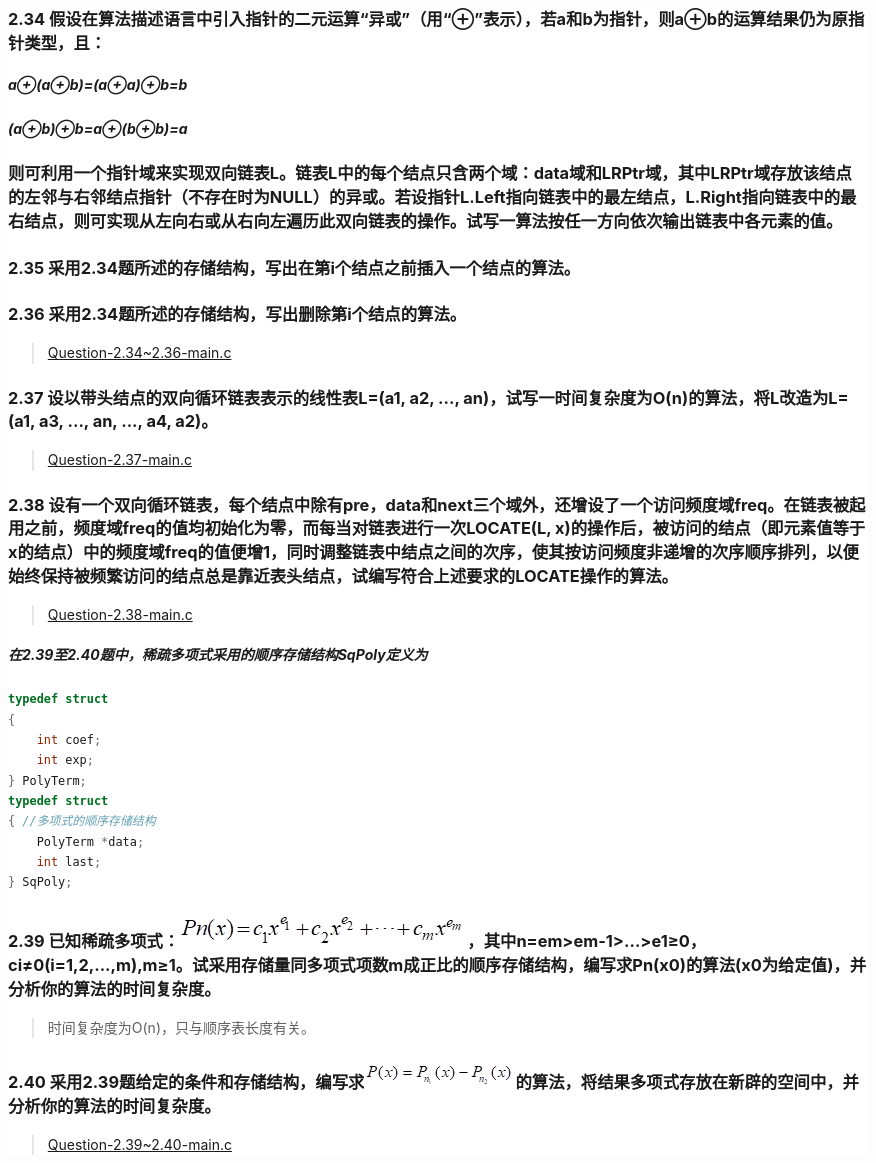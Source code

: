 ### 2.34 假设在算法描述语言中引入指针的二元运算“异或”（用“⊕”表示），若a和b为指针，则a⊕b的运算结果仍为原指针类型，且：
##### a⊕(a⊕b)=(a⊕a)⊕b=b
##### (a⊕b)⊕b=a⊕(b⊕b)=a
### 则可利用一个指针域来实现双向链表L。链表L中的每个结点只含两个域：data域和LRPtr域，其中LRPtr域存放该结点的左邻与右邻结点指针（不存在时为NULL）的异或。若设指针L.Left指向链表中的最左结点，L.Right指向链表中的最右结点，则可实现从左向右或从右向左遍历此双向链表的操作。试写一算法按任一方向依次输出链表中各元素的值。

### 2.35 采用2.34题所述的存储结构，写出在第i个结点之前插入一个结点的算法。

### 2.36 采用2.34题所述的存储结构，写出删除第i个结点的算法。

> [Question-2.34~2.36-main.c](▼习题测试文档-02/Question-2.34~2.36-main.c)

### 2.37 设以带头结点的双向循环链表表示的线性表L=(a1, a2, ..., an)，试写一时间复杂度为O(n)的算法，将L改造为L=(a1, a3, ..., an, ..., a4, a2)。

> [Question-2.37-main.c](▼习题测试文档-02/Question-2.37-main.c)

### 2.38 设有一个双向循环链表，每个结点中除有pre，data和next三个域外，还增设了一个访问频度域freq。在链表被起用之前，频度域freq的值均初始化为零，而每当对链表进行一次LOCATE(L, x)的操作后，被访问的结点（即元素值等于x的结点）中的频度域freq的值便增1，同时调整链表中结点之间的次序，使其按访问频度非递增的次序顺序排列，以便始终保持被频繁访问的结点总是靠近表头结点，试编写符合上述要求的LOCATE操作的算法。

> [Question-2.38-main.c](▼习题测试文档-02/Question-2.38-main.c)

##### 在2.39至2.40题中，稀疏多项式采用的顺序存储结构SqPoly定义为

```c
typedef struct
{
    int coef;
    int exp;
} PolyTerm;
typedef struct
{ //多项式的顺序存储结构
    PolyTerm *data;
    int last;
} SqPoly;
```

### 2.39 已知稀疏多项式：![2.39](_v_images/20181125022414116_20977.png)，其中n=em>em-1>…>e1≥0，ci≠0(i=1,2,...,m),m≥1。试采用存储量同多项式项数m成正比的顺序存储结构，编写求Pn(x0)的算法(x0为给定值)，并分析你的算法的时间复杂度。

> 时间复杂度为O(n)，只与顺序表长度有关。
	
### 2.40 采用2.39题给定的条件和存储结构，编写求![2.40](_v_images/20181125022508237_15214.png)的算法，将结果多项式存放在新辟的空间中，并分析你的算法的时间复杂度。

> [Question-2.39~2.40-main.c](▼习题测试文档-02/Question-2.39~2.40-main.c)
